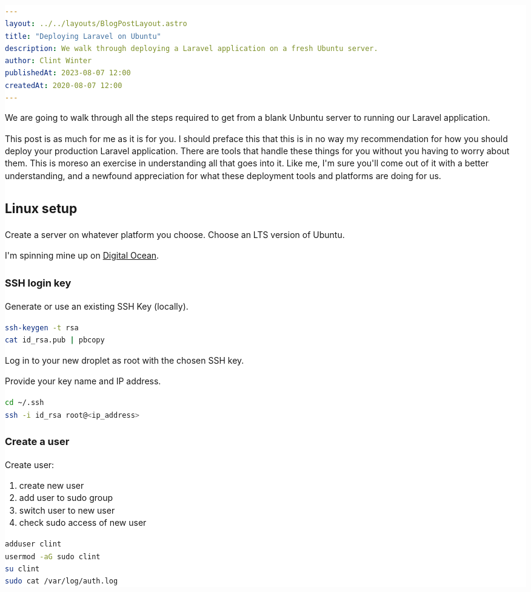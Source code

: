 ```yaml
---
layout: ../../layouts/BlogPostLayout.astro
title: "Deploying Laravel on Ubuntu"
description: We walk through deploying a Laravel application on a fresh Ubuntu server.
author: Clint Winter
publishedAt: 2023-08-07 12:00
createdAt: 2020-08-07 12:00
---
```


We are going to walk through all the steps required to get from a blank Unbuntu server to running our Laravel application. 

This post is as much for me as it is for you. I should preface this that this is in no way my recommendation for how you should deploy your production Laravel application. There are tools that handle these things for you without you having to worry about them. This is moreso an exercise in understanding all that goes into it. Like me, I'm sure you'll come out of it with a better understanding, and a newfound appreciation for what these deployment tools and platforms are doing for us.

## Linux setup

Create a server on whatever platform you choose. Choose an LTS version of Ubuntu.

I'm spinning mine up on [Digital Ocean](https://m.do.co/c/1bd7d55ee985).

### SSH login key

Generate or use an existing SSH Key (locally).

```bash
ssh-keygen -t rsa
cat id_rsa.pub | pbcopy
```

Log in to your new droplet as root with the chosen SSH key.

Provide your key name and IP address.

```bash
cd ~/.ssh
ssh -i id_rsa root@<ip_address>
```

### Create a user

Create user:

1. create new user
2. add user to sudo group
3. switch user to new user
4. check sudo access of new user

```bash
adduser clint
usermod -aG sudo clint
su clint
sudo cat /var/log/auth.log
```
